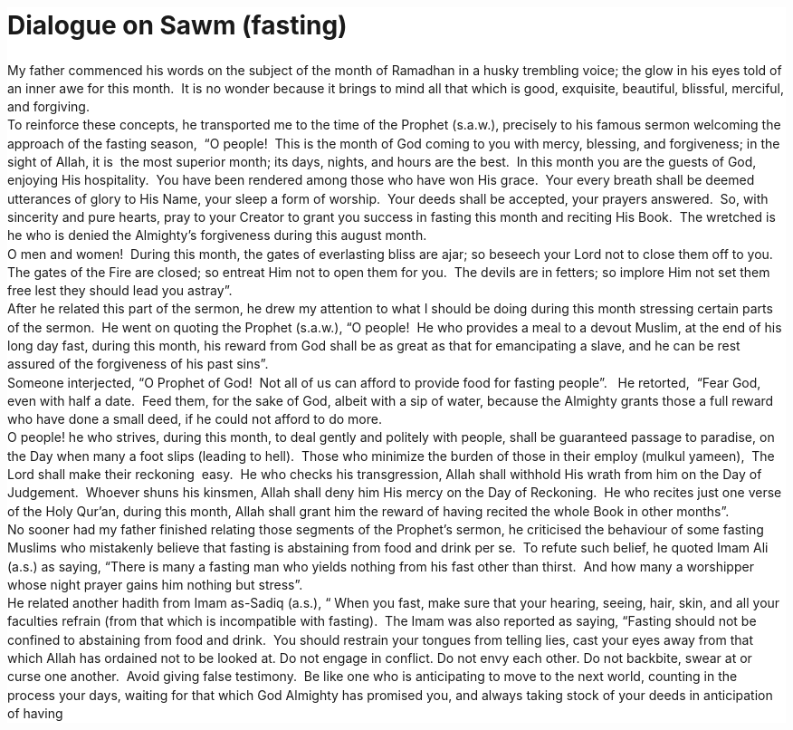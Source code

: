 Dialogue on Sawm (fasting)
==========================

My father commenced his words on the subject of the month of Ramadhan in
a husky trembling voice; the glow in his eyes told of an inner awe for
this month.  It is no wonder because it brings to mind all that which is
good, exquisite, beautiful, blissful, merciful, and forgiving.  
 To reinforce these concepts, he transported me to the time of the
Prophet (s.a.w.), precisely to his famous sermon welcoming the approach
of the fasting season,  “O people!  This is the month of God coming to
you with mercy, blessing, and forgiveness; in the sight of Allah, it is 
the most superior month; its days, nights, and hours are the best.  In
this month you are the guests of God, enjoying His hospitality.  You
have been rendered among those who have won His grace.  Your every
breath shall be deemed  utterances of glory to His Name, your sleep a
form of worship.  Your deeds shall be accepted, your prayers answered. 
So, with sincerity and pure hearts, pray to your Creator to grant you
success in fasting this month and reciting His Book.  The wretched is he
who is denied the Almighty’s forgiveness during this august month.  
 O men and women!  During this month, the gates of everlasting bliss are
ajar; so beseech your Lord not to close them off to you.  The gates of
the Fire are closed; so entreat Him not to open them for you.  The
devils are in fetters; so implore Him not set them free lest they should
lead you astray”.  
 After he related this part of the sermon, he drew my attention to what
I should be doing during this month stressing certain parts of the
sermon.  He went on quoting the Prophet (s.a.w.), “O people!  He who
provides a meal to a devout Muslim, at the end of his long day fast,
during this month, his reward from God shall be as great as that for
emancipating a slave, and he can be rest assured of the forgiveness of
his past sins”.   
 Someone interjected, “O Prophet of God!  Not all of us can afford to
provide food for fasting people”.   He retorted,  “Fear God, even with
half a date.  Feed them, for the sake of God, albeit with a sip of
water, because the Almighty grants those a full reward who have done a
small deed, if he could not afford to do more.  
 O people! he who strives, during this month, to deal gently and
politely with people, shall be guaranteed passage to paradise, on the
Day when many a foot slips (leading to hell).  Those who minimize the
burden of those in their employ (mulkul yameen),  The Lord shall make
their reckoning  easy.  He who checks his transgression, Allah shall
withhold His wrath from him on the Day of Judgement.  Whoever shuns his
kinsmen, Allah shall deny him His mercy on the Day of Reckoning.  He who
recites just one verse of the Holy Qur’an, during this month, Allah
shall grant him the reward of having recited the whole Book in other
months”.  
 No sooner had my father finished relating those segments of the
Prophet’s sermon, he criticised the behaviour of some fasting Muslims
who mistakenly believe that fasting is abstaining from food and drink
per se.  To refute such belief, he quoted Imam Ali (a.s.) as saying,
“There is many a fasting man who yields nothing from his fast other than
thirst.  And how many a worshipper whose night prayer gains him nothing
but stress”.  
 He related another hadith from Imam as-Sadiq (a.s.), “ When you fast,
make sure that your hearing, seeing, hair, skin, and all your faculties
refrain (from that which is incompatible with fasting).  The Imam was
also reported as saying, “Fasting should not be confined to abstaining
from food and drink.  You should restrain your tongues from telling
lies, cast your eyes away from that which Allah has ordained not to be
looked at. Do not engage in conflict. Do not envy each other. Do not
backbite, swear at or curse one another.  Avoid giving false testimony. 
Be like one who is anticipating to move to the next world, counting in
the process your days, waiting for that which God Almighty has promised
you, and always taking stock of your deeds in anticipation of having